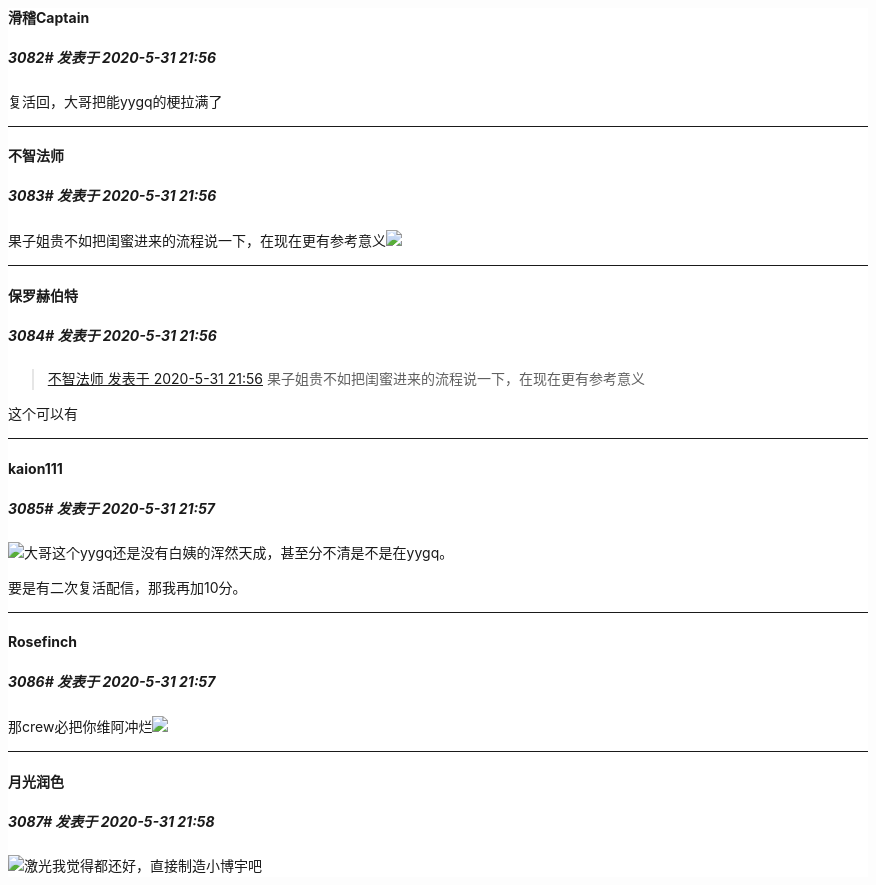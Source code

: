 ####  滑稽Captain  
##### 3082#       发表于 2020-5-31 21:56


复活回，大哥把能yygq的梗拉满了


-----

####  不智法师  
##### 3083#       发表于 2020-5-31 21:56


果子姐贵不如把闺蜜进来的流程说一下，在现在更有参考意义<img src="https://static.saraba1st.com/image/smiley/face2017/037.png" referrerpolicy="no-referrer">


-----

####  保罗赫伯特  
##### 3084#       发表于 2020-5-31 21:56


<blockquote><a href="httphttps://bbs.saraba1st.com/2b/forum.php?mod=redirect&amp;goto=findpost&amp;pid=47629871&amp;ptid=1938285" target="_blank">不智法师 发表于 2020-5-31 21:56</a>
果子姐贵不如把闺蜜进来的流程说一下，在现在更有参考意义</blockquote>
这个可以有


-----

####  kaion111  
##### 3085#       发表于 2020-5-31 21:57


<img src="https://static.saraba1st.com/image/smiley/face2017/067.png" referrerpolicy="no-referrer">大哥这个yygq还是没有白姨的浑然天成，甚至分不清是不是在yygq。

要是有二次复活配信，那我再加10分。


-----

####  Rosefinch  
##### 3086#       发表于 2020-5-31 21:57


那crew必把你维阿冲烂<img src="https://static.saraba1st.com/image/smiley/face2017/214.gif" referrerpolicy="no-referrer">


-----

####  月光润色  
##### 3087#       发表于 2020-5-31 21:58


<img src="https://static.saraba1st.com/image/smiley/face2017/067.png" referrerpolicy="no-referrer">激光我觉得都还好，直接制造小博宇吧

